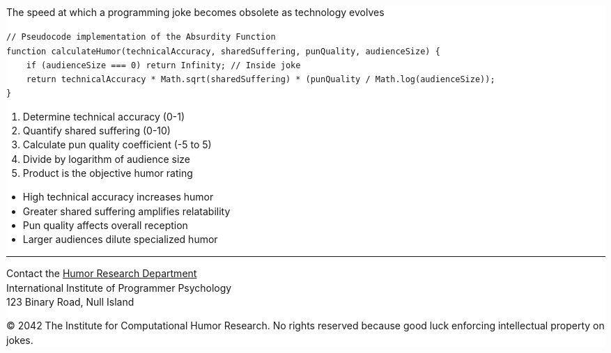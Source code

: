  The speed at which a programming joke becomes obsolete as technology evolves

```
// Pseudocode implementation of the Absurdity Function
function calculateHumor(technicalAccuracy, sharedSuffering, punQuality, audienceSize) {
    if (audienceSize === 0) return Infinity; // Inside joke
    return technicalAccuracy * Math.sqrt(sharedSuffering) * (punQuality / Math.log(audienceSize));
}
```



1. Determine technical accuracy (0-1)
2. Quantify shared suffering (0-10)
3. Calculate pun quality coefficient (-5 to 5)
4. Divide by logarithm of audience size
5. Product is the objective humor rating

- High technical accuracy increases humor
- Greater shared suffering amplifies relatability
- Pun quality affects overall reception
- Larger audiences dilute specialized humor

***

Contact the [Humor Research Department](/cdn-cgi/l/email-protection#f59b9a9b908d9c8681909b81b5819d9c869c86949b9c9894929c9b94878c829097869c8190db969a98)\
International Institute of Programmer Psychology\
123 Binary Road, Null Island

© 2042 The Institute for Computational Humor Research. No rights reserved because good luck enforcing intellectual property on jokes.
